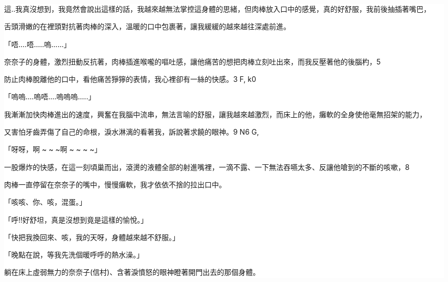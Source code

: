這..我真沒想到，我竟然會說出這樣的話，我越來越無法掌控這身體的思緒，但肉棒放入口中的感覺，真的好舒服，我前後抽插著嘴巴，



舌頭滑嫩的在裡頭對抗著肉棒的深入，溫暖的口中包裹著，讓我緩緩的越來越往深處前進。





「唔....唔.....嗚......」





奈奈子的身體，激烈扭動反抗著，肉棒插進喉嚨的嘔吐感，讓他痛苦的想把肉棒立刻吐出來，而我反壓著他的後腦杓，5



防止肉棒脫離他的口中，看他痛苦猙獰的表情，我心裡卻有一絲的快感。3 F, k0



「嗚嗚....嗚唔....嗚嗚嗚.....」



我漸漸加快肉棒進出的速度，興奮在我腦中流串，無法言喻的舒服，讓我越來越激烈，而床上的他，癱軟的全身使他毫無招架的能力，



又害怕牙齒弄傷了自己的命根，淚水淋漓的看著我，訴說著求饒的眼神。9 N6 G,



「呀呀，啊 ~ ~ ~啊 ~ ~ ~ ~」





一股爆炸的快感，在這一刻頃巢而出，滾燙的液體全部的射進嘴裡，一滴不露、一下無法吞嚥太多、反讓他嗆到的不斷的咳嗽，8



肉棒一直停留在奈奈子的嘴中，慢慢癱軟，我才依依不捨的拉出口中。





「咳咳、你、咳，混蛋。」



「呼!!好舒坦，真是沒想到竟是這樣的愉悅。」



「快把我換回來、咳，我的天呀，身體越來越不舒服。」





「晚點在說，等我先洗個暖呼呼的熱水澡。」





躺在床上虛弱無力的奈奈子(信村)、含著淚憤怒的眼神瞪著開門出去的那個身體。





